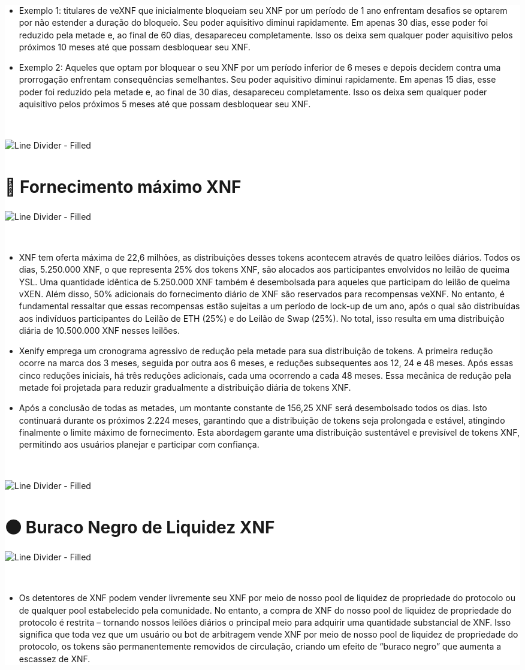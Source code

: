 - Exemplo 1: titulares de veXNF que inicialmente bloqueiam seu XNF por um período de 1 ano enfrentam desafios se optarem por não estender a duração do bloqueio. Seu poder aquisitivo diminui rapidamente. Em apenas 30 dias, esse poder foi reduzido pela metade e, ao final de 60 dias, desapareceu completamente. Isso os deixa sem qualquer poder aquisitivo pelos próximos 10 meses até que possam desbloquear seu XNF.

- Exemplo 2: Aqueles que optam por bloquear o seu XNF por um período inferior de 6 meses e depois decidem contra uma prorrogação enfrentam consequências semelhantes. Seu poder aquisitivo diminui rapidamente. Em apenas 15 dias, esse poder foi reduzido pela metade e, ao final de 30 dias, desapareceu completamente. Isso os deixa sem qualquer poder aquisitivo pelos próximos 5 meses até que possam desbloquear seu XNF.

<br>

![Line Divider - Filled](https://user-images.githubusercontent.com/60996729/233879462-b465c484-4c2f-4cd2-a126-19529e333d64.png)
# 💎 Fornecimento máximo XNF
![Line Divider - Filled](https://user-images.githubusercontent.com/60996729/233879462-b465c484-4c2f-4cd2-a126-19529e333d64.png)

<br>

- XNF tem oferta máxima de 22,6 milhões, as distribuições desses tokens acontecem através de quatro leilões diários. Todos os dias, 5.250.000 XNF, o que representa 25% dos tokens XNF, são alocados aos participantes envolvidos no leilão de queima YSL. Uma quantidade idêntica de 5.250.000 XNF também é desembolsada para aqueles que participam do leilão de queima vXEN. Além disso, 50% adicionais do fornecimento diário de XNF são reservados para recompensas veXNF. No entanto, é fundamental ressaltar que essas recompensas estão sujeitas a um período de lock-up de um ano, após o qual são distribuídas aos indivíduos participantes do Leilão de ETH (25%) e do Leilão de Swap (25%). No total, isso resulta em uma distribuição diária de 10.500.000 XNF nesses leilões.

- Xenify emprega um cronograma agressivo de redução pela metade para sua distribuição de tokens. A primeira redução ocorre na marca dos 3 meses, seguida por outra aos 6 meses, e reduções subsequentes aos 12, 24 e 48 meses. Após essas cinco reduções iniciais, há três reduções adicionais, cada uma ocorrendo a cada 48 meses. Essa mecânica de redução pela metade foi projetada para reduzir gradualmente a distribuição diária de tokens XNF.

- Após a conclusão de todas as metades, um montante constante de 156,25 XNF será desembolsado todos os dias. Isto continuará durante os próximos 2.224 meses, garantindo que a distribuição de tokens seja prolongada e estável, atingindo finalmente o limite máximo de fornecimento. Esta abordagem garante uma distribuição sustentável e previsível de tokens XNF, permitindo aos usuários planejar e participar com confiança.

<br>

![Line Divider - Filled](https://user-images.githubusercontent.com/60996729/233879462-b465c484-4c2f-4cd2-a126-19529e333d64.png)
# ⚫️ Buraco Negro de Liquidez XNF
![Line Divider - Filled](https://user-images.githubusercontent.com/60996729/233879462-b465c484-4c2f-4cd2-a126-19529e333d64.png)

<br>

- Os detentores de XNF podem vender livremente seu XNF por meio de nosso pool de liquidez de propriedade do protocolo ou de qualquer pool estabelecido pela comunidade. No entanto, a compra de XNF do nosso pool de liquidez de propriedade do protocolo é restrita – tornando nossos leilões diários o principal meio para adquirir uma quantidade substancial de XNF. Isso significa que toda vez que um usuário ou bot de arbitragem vende XNF por meio de nosso pool de liquidez de propriedade do protocolo, os tokens são permanentemente removidos de circulação, criando um efeito de “buraco negro” que aumenta a escassez de XNF.

